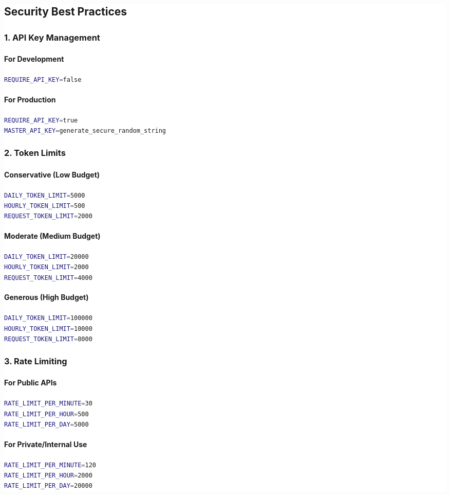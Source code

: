 ## Security Best Practices

### 1. API Key Management

#### For Development
```bash
REQUIRE_API_KEY=false
```

#### For Production
```bash
REQUIRE_API_KEY=true
MASTER_API_KEY=generate_secure_random_string
```

### 2. Token Limits

#### Conservative (Low Budget)
```bash
DAILY_TOKEN_LIMIT=5000
HOURLY_TOKEN_LIMIT=500
REQUEST_TOKEN_LIMIT=2000
```

#### Moderate (Medium Budget)
```bash
DAILY_TOKEN_LIMIT=20000
HOURLY_TOKEN_LIMIT=2000
REQUEST_TOKEN_LIMIT=4000
```

#### Generous (High Budget)
```bash
DAILY_TOKEN_LIMIT=100000
HOURLY_TOKEN_LIMIT=10000
REQUEST_TOKEN_LIMIT=8000
```

### 3. Rate Limiting

#### For Public APIs
```bash
RATE_LIMIT_PER_MINUTE=30
RATE_LIMIT_PER_HOUR=500
RATE_LIMIT_PER_DAY=5000
```

#### For Private/Internal Use
```bash
RATE_LIMIT_PER_MINUTE=120
RATE_LIMIT_PER_HOUR=2000
RATE_LIMIT_PER_DAY=20000
```
